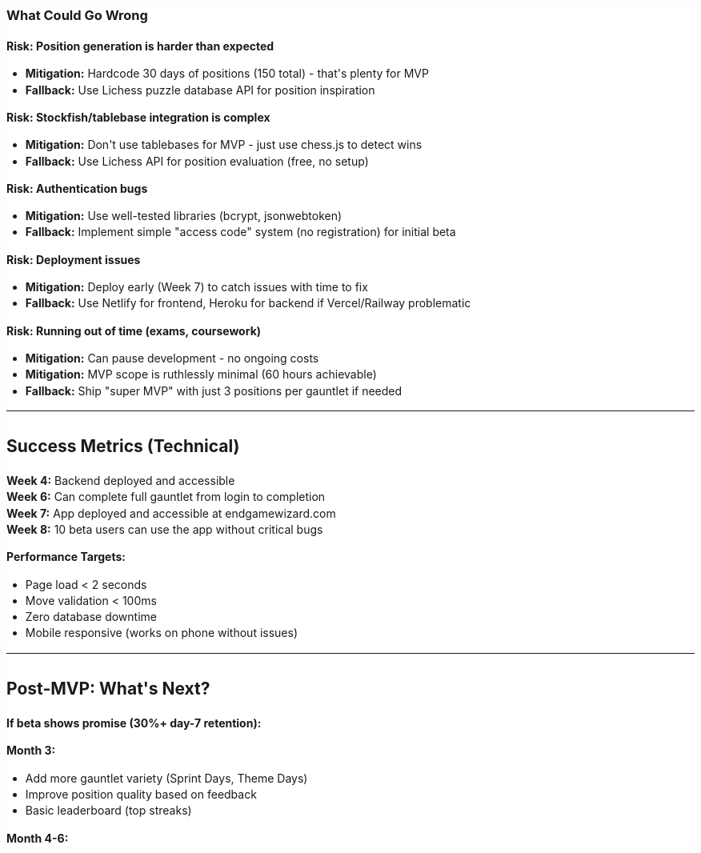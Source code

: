 ### What Could Go Wrong

**Risk: Position generation is harder than expected**

- **Mitigation:** Hardcode 30 days of positions (150 total) - that's plenty for MVP
- **Fallback:** Use Lichess puzzle database API for position inspiration

**Risk: Stockfish/tablebase integration is complex**

- **Mitigation:** Don't use tablebases for MVP - just use chess.js to detect wins
- **Fallback:** Use Lichess API for position evaluation (free, no setup)

**Risk: Authentication bugs**

- **Mitigation:** Use well-tested libraries (bcrypt, jsonwebtoken)
- **Fallback:** Implement simple "access code" system (no registration) for initial beta

**Risk: Deployment issues**

- **Mitigation:** Deploy early (Week 7) to catch issues with time to fix
- **Fallback:** Use Netlify for frontend, Heroku for backend if Vercel/Railway problematic

**Risk: Running out of time (exams, coursework)**

- **Mitigation:** Can pause development - no ongoing costs
- **Mitigation:** MVP scope is ruthlessly minimal (60 hours achievable)
- **Fallback:** Ship "super MVP" with just 3 positions per gauntlet if needed

---

## Success Metrics (Technical)

**Week 4:** Backend deployed and accessible  
**Week 6:** Can complete full gauntlet from login to completion  
**Week 7:** App deployed and accessible at endgamewizard.com  
**Week 8:** 10 beta users can use the app without critical bugs

**Performance Targets:**

- Page load < 2 seconds
- Move validation < 100ms
- Zero database downtime
- Mobile responsive (works on phone without issues)

---

## Post-MVP: What's Next?

**If beta shows promise (30%+ day-7 retention):**

**Month 3:**

- Add more gauntlet variety (Sprint Days, Theme Days)
- Improve position quality based on feedback
- Basic leaderboard (top streaks)

**Month 4-6:**
